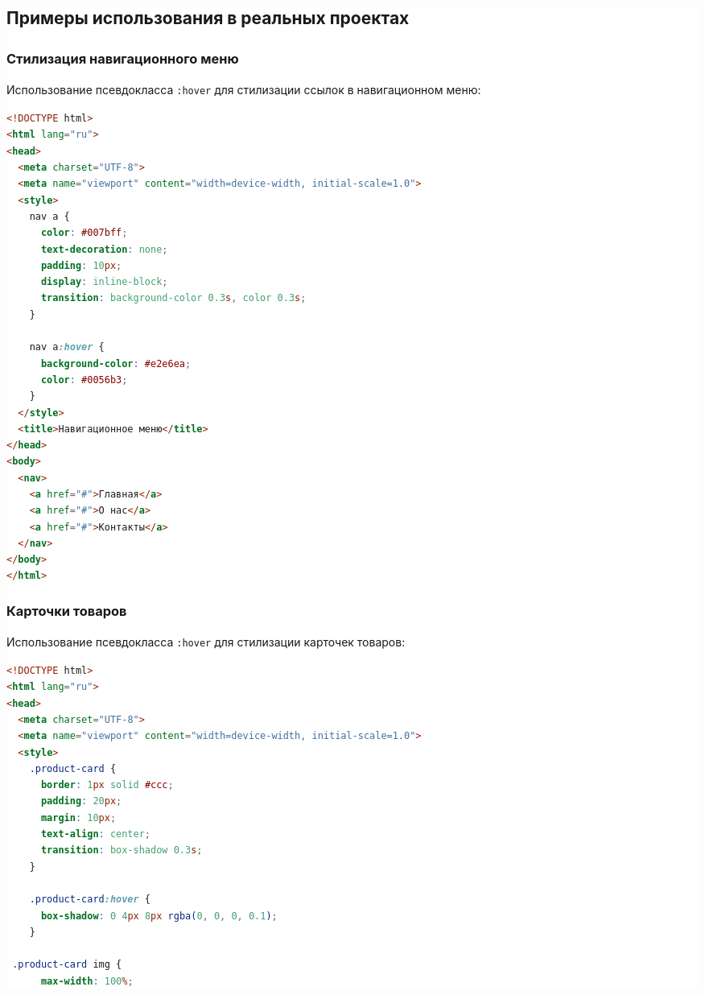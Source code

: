 ## Примеры использования в реальных проектах

### Стилизация навигационного меню

Использование псевдокласса `:hover` для стилизации ссылок в навигационном меню:

```html
<!DOCTYPE html>
<html lang="ru">
<head>
  <meta charset="UTF-8">
  <meta name="viewport" content="width=device-width, initial-scale=1.0">
  <style>
    nav a {
      color: #007bff;
      text-decoration: none;
      padding: 10px;
      display: inline-block;
      transition: background-color 0.3s, color 0.3s;
    }

    nav a:hover {
      background-color: #e2e6ea;
      color: #0056b3;
    }
  </style>
  <title>Навигационное меню</title>
</head>
<body>
  <nav>
    <a href="#">Главная</a>
    <a href="#">О нас</a>
    <a href="#">Контакты</a>
  </nav>
</body>
</html>

```

### Карточки товаров

Использование псевдокласса `:hover` для стилизации карточек товаров:

```html
<!DOCTYPE html>
<html lang="ru">
<head>
  <meta charset="UTF-8">
  <meta name="viewport" content="width=device-width, initial-scale=1.0">
  <style>
    .product-card {
      border: 1px solid #ccc;
      padding: 20px;
      margin: 10px;
      text-align: center;
      transition: box-shadow 0.3s;
    }

    .product-card:hover {
      box-shadow: 0 4px 8px rgba(0, 0, 0, 0.1);
    }

 .product-card img {
      max-width: 100%;
```